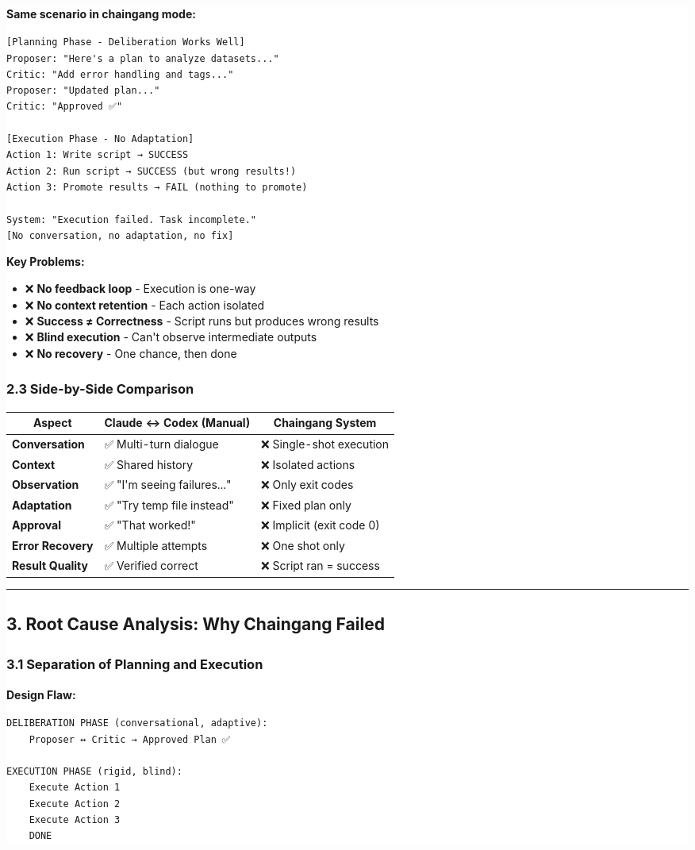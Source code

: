 **Same scenario in chaingang mode:**

```
[Planning Phase - Deliberation Works Well]
Proposer: "Here's a plan to analyze datasets..."
Critic: "Add error handling and tags..."
Proposer: "Updated plan..."
Critic: "Approved ✅"

[Execution Phase - No Adaptation]
Action 1: Write script → SUCCESS
Action 2: Run script → SUCCESS (but wrong results!)
Action 3: Promote results → FAIL (nothing to promote)

System: "Execution failed. Task incomplete."
[No conversation, no adaptation, no fix]
```

**Key Problems:**
- ❌ **No feedback loop** - Execution is one-way
- ❌ **No context retention** - Each action isolated
- ❌ **Success ≠ Correctness** - Script runs but produces wrong results
- ❌ **Blind execution** - Can't observe intermediate outputs
- ❌ **No recovery** - One chance, then done

### 2.3 Side-by-Side Comparison

| Aspect | Claude ↔ Codex (Manual) | Chaingang System |
|--------|------------------------|------------------|
| **Conversation** | ✅ Multi-turn dialogue | ❌ Single-shot execution |
| **Context** | ✅ Shared history | ❌ Isolated actions |
| **Observation** | ✅ "I'm seeing failures..." | ❌ Only exit codes |
| **Adaptation** | ✅ "Try temp file instead" | ❌ Fixed plan only |
| **Approval** | ✅ "That worked!" | ❌ Implicit (exit code 0) |
| **Error Recovery** | ✅ Multiple attempts | ❌ One shot only |
| **Result Quality** | ✅ Verified correct | ❌ Script ran = success |

---

## 3. Root Cause Analysis: Why Chaingang Failed

### 3.1 Separation of Planning and Execution

**Design Flaw:**
```
DELIBERATION PHASE (conversational, adaptive):
    Proposer ↔ Critic → Approved Plan ✅

EXECUTION PHASE (rigid, blind):
    Execute Action 1
    Execute Action 2
    Execute Action 3
    DONE
```
